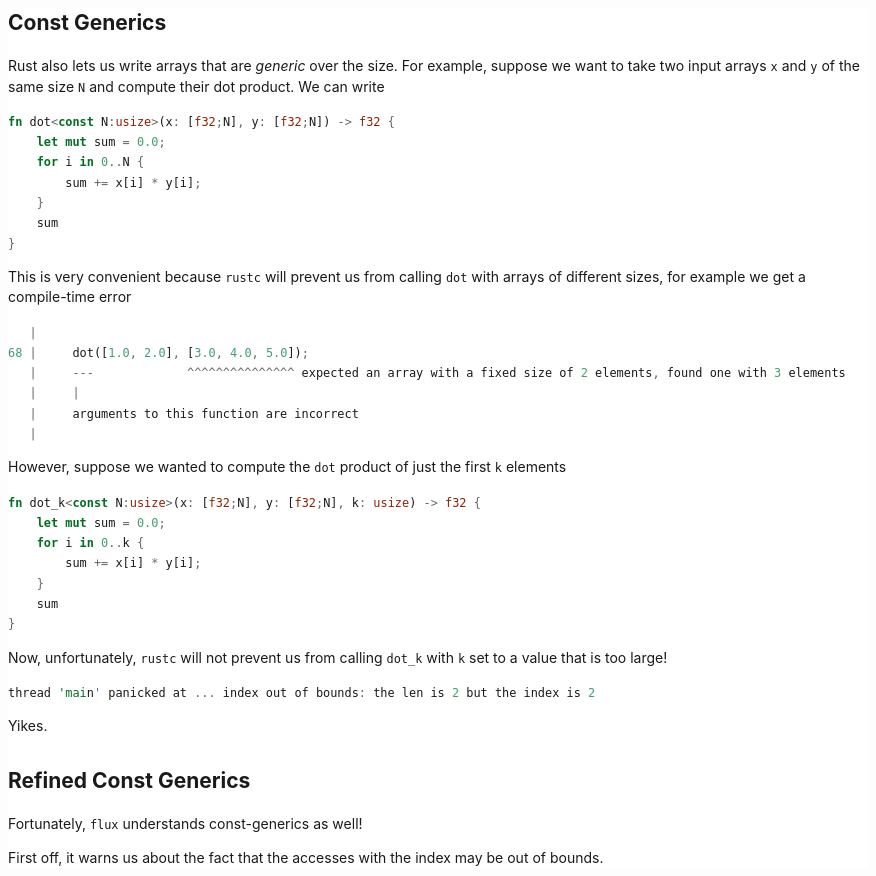 ## Const Generics

Rust also lets us write arrays that are _generic_ over the size. For example,
suppose we want to take two input arrays `x` and `y` of the same size `N` and
compute their dot product. We can write

```rust
fn dot<const N:usize>(x: [f32;N], y: [f32;N]) -> f32 {
    let mut sum = 0.0;
    for i in 0..N {
        sum += x[i] * y[i];
    }
    sum
}
```

This is very convenient because `rustc` will prevent us from calling `dot` with
arrays of different sizes, for example we get a compile-time error

```rust
   |
68 |     dot([1.0, 2.0], [3.0, 4.0, 5.0]);
   |     ---             ^^^^^^^^^^^^^^^ expected an array with a fixed size of 2 elements, found one with 3 elements
   |     |
   |     arguments to this function are incorrect
   |
```

However, suppose we wanted to compute the `dot` product of just the first `k` elements

```rust
fn dot_k<const N:usize>(x: [f32;N], y: [f32;N], k: usize) -> f32 {
    let mut sum = 0.0;
    for i in 0..k {
        sum += x[i] * y[i];
    }
    sum
}
```

Now, unfortunately, `rustc` will not prevent us from calling `dot_k` with `k` set to a value that is too large!

```rust
thread 'main' panicked at ... index out of bounds: the len is 2 but the index is 2
```

Yikes.

## Refined Const Generics

Fortunately, `flux` understands const-generics as well!

First off, it warns us about the fact that the accesses with the index may be out of bounds.

